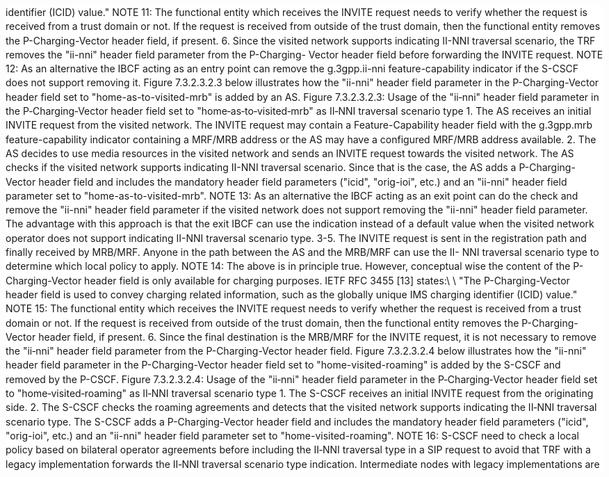 identifier (ICID) value.\"
NOTE 11: The functional entity which receives the INVITE request needs to
verify whether the request is received from a trust domain or not. If the
request is received from outside of the trust domain, then the functional
entity removes the P-Charging-Vector header field, if present.
6\. Since the visited network supports indicating II-NNI traversal scenario,
the TRF removes the \"ii-nni\" header field parameter from the P-Charging-
Vector header field before forwarding the INVITE request.
NOTE 12: As an alternative the IBCF acting as an entry point can remove the
g.3gpp.ii-nni feature-capability indicator if the S-CSCF does not support
removing it.
Figure 7.3.2.3.2.3 below illustrates how the \"ii-nni\" header field parameter
in the P-Charging-Vector header field set to \"home-as-to-visited-mrb\" is
added by an AS.
Figure 7.3.2.3.2.3: Usage of the \"ii‑nni\" header field parameter in the
P‑Charging‑Vector header field set to \"home‑as‑to‑visited‑mrb\" as II‑NNI
traversal scenario type
1\. The AS receives an initial INVITE request from the visited network. The
INVITE request may contain a Feature-Capability header field with the
g.3gpp.mrb feature-capability indicator containing a MRF/MRB address or the AS
may have a configured MRF/MRB address available.
2\. The AS decides to use media resources in the visited network and sends an
INVITE request towards the visited network. The AS checks if the visited
network supports indicating II-NNI traversal scenario. Since that is the case,
the AS adds a P-Charging-Vector header field and includes the mandatory header
field parameters (\"icid\", \"orig-ioi\", etc.) and an \"ii-nni\" header field
parameter set to \"home-as-to-visited-mrb\".
NOTE 13: As an alternative the IBCF acting as an exit point can do the check
and remove the \"ii-nni\" header field parameter if the visited network does
not support removing the \"ii-nni\" header field parameter. The advantage with
this approach is that the exit IBCF can use the indication instead of a
default value when the visited network operator does not support indicating
II-NNI traversal scenario type.
3-5. The INVITE request is sent in the registration path and finally received
by MRB/MRF. Anyone in the path between the AS and the MRB/MRF can use the II-
NNI traversal scenario type to determine which local policy to apply.
NOTE 14: The above is in principle true. However, conceptual wise the content
of the P-Charging-Vector header field is only available for charging purposes.
IETF RFC 3455 [13] states:\ \ \"The P-Charging-Vector header field is used to
convey charging related information, such as the globally unique IMS charging
identifier (ICID) value.\"
NOTE 15: The functional entity which receives the INVITE request needs to
verify whether the request is received from a trust domain or not. If the
request is received from outside of the trust domain, then the functional
entity removes the P-Charging-Vector header field, if present.
6\. Since the final destination is the MRB/MRF for the INVITE request, it is
not necessary to remove the \"ii‑nni\" header field parameter from the
P-Charging-Vector header field.
Figure 7.3.2.3.2.4 below illustrates how the \"ii-nni\" header field parameter
in the P-Charging-Vector header field set to \"home-visited-roaming\" is added
by the S-CSCF and removed by the P-CSCF.
Figure 7.3.2.3.2.4: Usage of the \"ii‑nni\" header field parameter in the
P‑Charging‑Vector header field set to \"home‑visited‑roaming\" as II‑NNI
traversal scenario type
1\. The S-CSCF receives an initial INVITE request from the originating side.
2\. The S-CSCF checks the roaming agreements and detects that the visited
network supports indicating the II‑NNI traversal scenario type. The S-CSCF
adds a P-Charging-Vector header field and includes the mandatory header field
parameters (\"icid\", \"orig-ioi\", etc.) and an \"ii-nni\" header field
parameter set to \"home-visited-roaming\".
NOTE 16: S-CSCF need to check a local policy based on bilateral operator
agreements before including the II‑NNI traversal type in a SIP request to
avoid that TRF with a legacy implementation forwards the II‑NNI traversal
scenario type indication. Intermediate nodes with legacy implementations are